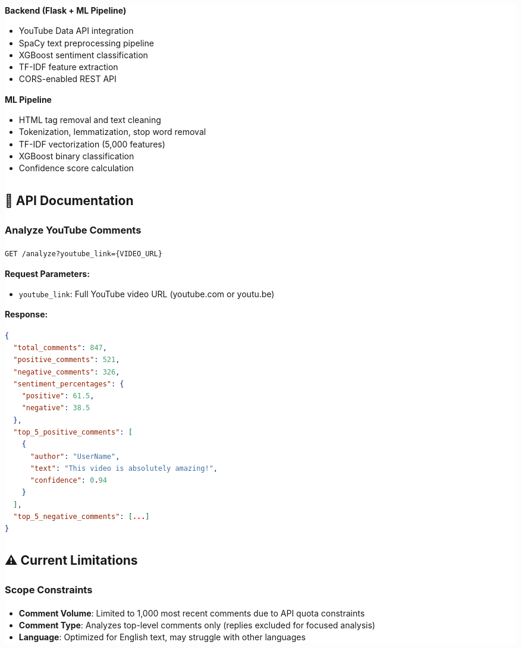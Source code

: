 **Backend (Flask + ML Pipeline)**
- YouTube Data API integration
- SpaCy text preprocessing pipeline
- XGBoost sentiment classification
- TF-IDF feature extraction
- CORS-enabled REST API

**ML Pipeline**
- HTML tag removal and text cleaning
- Tokenization, lemmatization, stop word removal
- TF-IDF vectorization (5,000 features)
- XGBoost binary classification
- Confidence score calculation

## 🔧 API Documentation

### Analyze YouTube Comments

```http
GET /analyze?youtube_link={VIDEO_URL}
```

**Request Parameters:**
- `youtube_link`: Full YouTube video URL (youtube.com or youtu.be)

**Response:**
```json
{
  "total_comments": 847,
  "positive_comments": 521,
  "negative_comments": 326,
  "sentiment_percentages": {
    "positive": 61.5,
    "negative": 38.5
  },
  "top_5_positive_comments": [
    {
      "author": "UserName",
      "text": "This video is absolutely amazing!",
      "confidence": 0.94
    }
  ],
  "top_5_negative_comments": [...]
}
```

## ⚠️ Current Limitations

### **Scope Constraints**
- **Comment Volume**: Limited to 1,000 most recent comments due to API quota constraints
- **Comment Type**: Analyzes top-level comments only (replies excluded for focused analysis)  
- **Language**: Optimized for English text, may struggle with other languages
